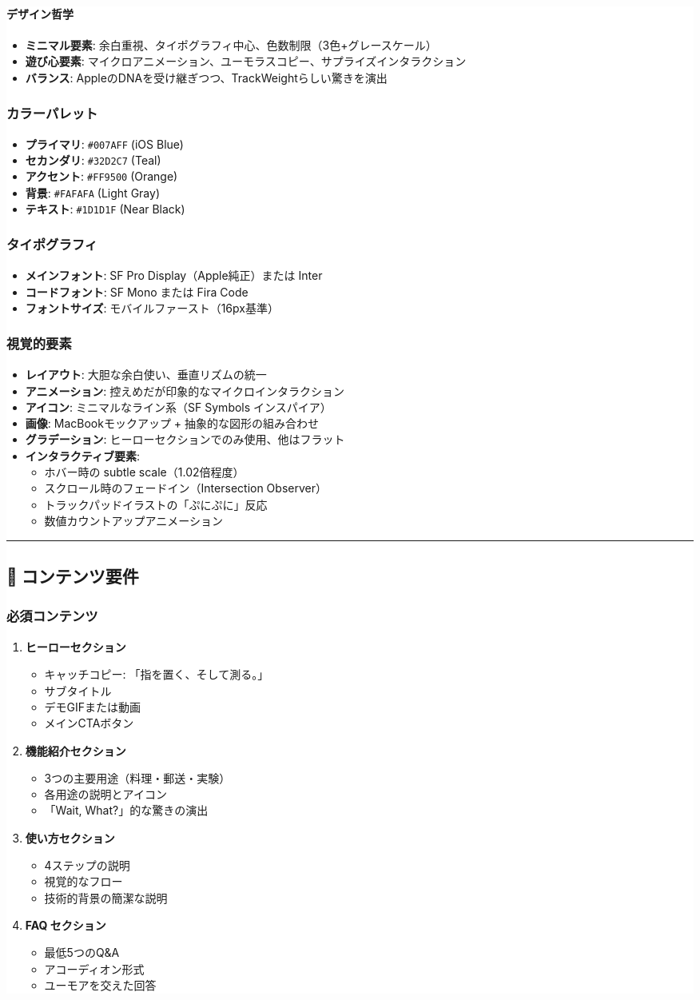 #### **デザイン哲学**
- **ミニマル要素**: 余白重視、タイポグラフィ中心、色数制限（3色+グレースケール）
- **遊び心要素**: マイクロアニメーション、ユーモラスコピー、サプライズインタラクション
- **バランス**: AppleのDNAを受け継ぎつつ、TrackWeightらしい驚きを演出

### **カラーパレット**
- **プライマリ**: `#007AFF` (iOS Blue)
- **セカンダリ**: `#32D2C7` (Teal)
- **アクセント**: `#FF9500` (Orange)
- **背景**: `#FAFAFA` (Light Gray)
- **テキスト**: `#1D1D1F` (Near Black)

### **タイポグラフィ**
- **メインフォント**: SF Pro Display（Apple純正）または Inter
- **コードフォント**: SF Mono または Fira Code
- **フォントサイズ**: モバイルファースト（16px基準）

### **視覚的要素**
- **レイアウト**: 大胆な余白使い、垂直リズムの統一
- **アニメーション**: 控えめだが印象的なマイクロインタラクション
- **アイコン**: ミニマルなライン系（SF Symbols インスパイア）
- **画像**: MacBookモックアップ + 抽象的な図形の組み合わせ
- **グラデーション**: ヒーローセクションでのみ使用、他はフラット
- **インタラクティブ要素**: 
  - ホバー時の subtle scale（1.02倍程度）
  - スクロール時のフェードイン（Intersection Observer）
  - トラックパッドイラストの「ぷにぷに」反応
  - 数値カウントアップアニメーション

---

## 📄 コンテンツ要件

### **必須コンテンツ**
1. **ヒーローセクション**
   - キャッチコピー: 「指を置く、そして測る。」
   - サブタイトル
   - デモGIFまたは動画
   - メインCTAボタン

2. **機能紹介セクション**
   - 3つの主要用途（料理・郵送・実験）
   - 各用途の説明とアイコン
   - 「Wait, What?」的な驚きの演出

3. **使い方セクション**
   - 4ステップの説明
   - 視覚的なフロー
   - 技術的背景の簡潔な説明

4. **FAQ セクション**
   - 最低5つのQ&A
   - アコーディオン形式
   - ユーモアを交えた回答
